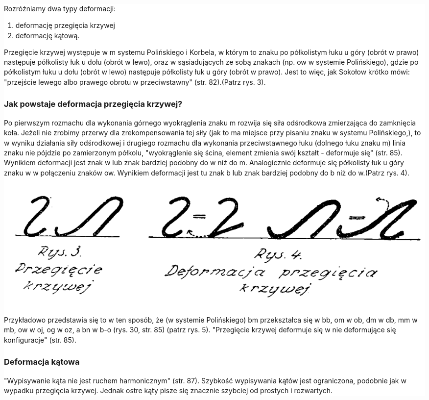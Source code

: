 Rozróżniamy dwa typy deforma­cji:

1. deformację przegięcia krzy­wej 
2. deformację kątową.

Przegięcie krzywej występuje w m systemu Polińskiego i Korbela, w którym
to znaku po półkolistym łuku u góry (obrót w prawo) następuje półkolisty
łuk u dołu (obrót w lewo), oraz w sąsiadujących ze sobą znakach (np. ow
w systemie Polińskiego), gdzie po półkolistym łuku u dołu (obrót w lewo)
następuje pół­kolisty łuk u góry (obrót w prawo). Jest to więc, jak
Sokołow krótko mówi: "przejście lewego albo prawego obrotu w
przeciwstawny" (str. 82).(Patrz rys. 3).

### Jak powstaje deformacja przegięcia krzywej?

Po pierwszym rozmachu dla wykonania górnego wyokrąglenia znaku m rozwija
się siła odśrodkowa zmierzająca do zamknięcia koła. Jeżeli nie zrobimy
przerwy dla zrekompensowania tej siły (jak to ma miejsce przy pisaniu
znaku w systemu Polińskiego,), to w wyniku działania siły odśrodkowej i
drugie­go rozmachu dla wykonania przeciwstawnego łuku (dolnego łuku
znaku m) linia znaku nie pójdzie po zamierzonym półkolu, "wyokrąglenie
się ścina, element zmienia swój kształt - deformuje się" (str. 85).
Wynikiem deformacji jest znak w lub znak bardziej podobny do w niż do m.
Analogicznie deformuje się półkolisty łuk u góry znaku w w połączeniu
znaków ow. Wynikiem deformacji jest tu znak b lub znak bardziej podobny
do b niż do w.(Patrz rys. 4).



![](rys0304.png)



Przykładowo przedstawia się to w ten sposób, że (w systemie Polińskiego)
bm przekształca się w bb, om w ob, dm w db, mm w mb, ow w oj, og w oz, a
bn w b-o (rys. 30, str. 85) (patrz rys. 5). "Przegięcie krzywej
deformuje się w nie de­formujące się konfiguracje" (str. 85).

### Deformacja kątowa

"Wypisywanie kąta nie jest ruchem harmonicznym" (str. 87). Szybkość
wypisywania kątów jest ograniczona, podobnie jak w wypadku przegięcia
krzywej. Jednak ostre kąty pisze się znacznie szybciej od prostych i
rozwartych.
